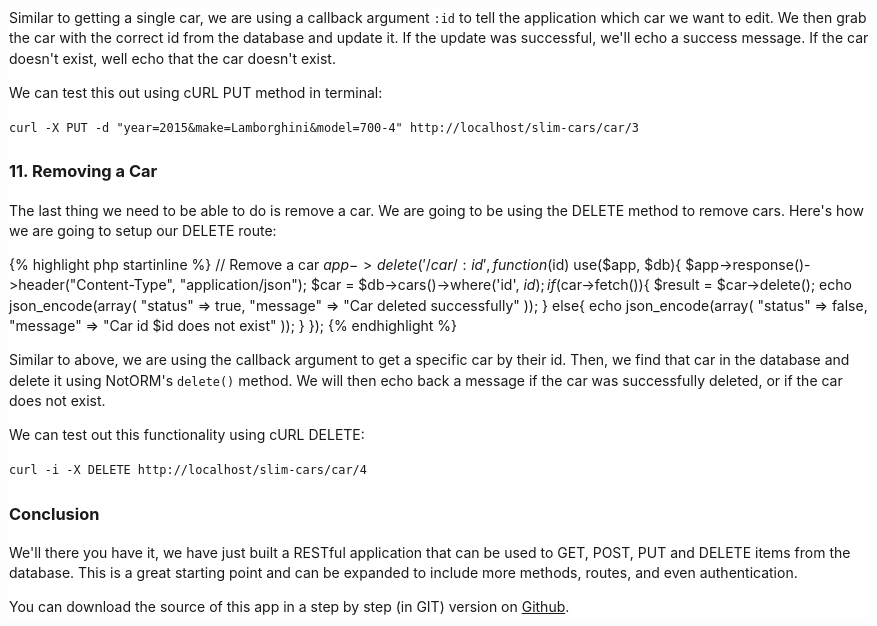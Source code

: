 
Similar to getting a single car, we are using a callback argument `:id` to tell
the application which car we want to edit. We then grab the car with the correct
id from the database and update it. If the update was successful, we'll echo a
success message. If the car doesn't exist, well echo that the car doesn't exist.

We can test this out using cURL PUT method in terminal:

```
curl -X PUT -d "year=2015&make=Lamborghini&model=700-4" http://localhost/slim-cars/car/3
```

### 11. Removing a Car

The last thing we need to be able to do is remove a car. We are going to be using
the DELETE method to remove cars. Here's how we are going to setup our DELETE route:

{% highlight php startinline %}
// Remove a car
$app->delete('/car/:id', function($id) use($app, $db){
    $app->response()->header("Content-Type", "application/json");
    $car = $db->cars()->where('id', $id);
    if($car->fetch()){
        $result = $car->delete();
        echo json_encode(array(
            "status" => true,
            "message" => "Car deleted successfully"
        ));
    }
    else{
        echo json_encode(array(
            "status" => false,
            "message" => "Car id $id does not exist"
        ));
    }
});
{% endhighlight %}

Similar to above, we are using the callback argument to get a specific car by their
id. Then, we find that car in the database and delete it using NotORM's `delete()`
method. We will then echo back a message if the car was successfully deleted, or if
the car does not exist.

We can test out this functionality using cURL DELETE:

```
curl -i -X DELETE http://localhost/slim-cars/car/4
```

### Conclusion

We'll there you have it, we have just built a RESTful application that can be used to GET, POST,
PUT and DELETE items from the database. This is a great starting point and can be
expanded to include more methods, routes, and even authentication.

You can download the source of this app in a step by step (in GIT) version on [Github](https://github.com/cdmedia/slim-cars).
